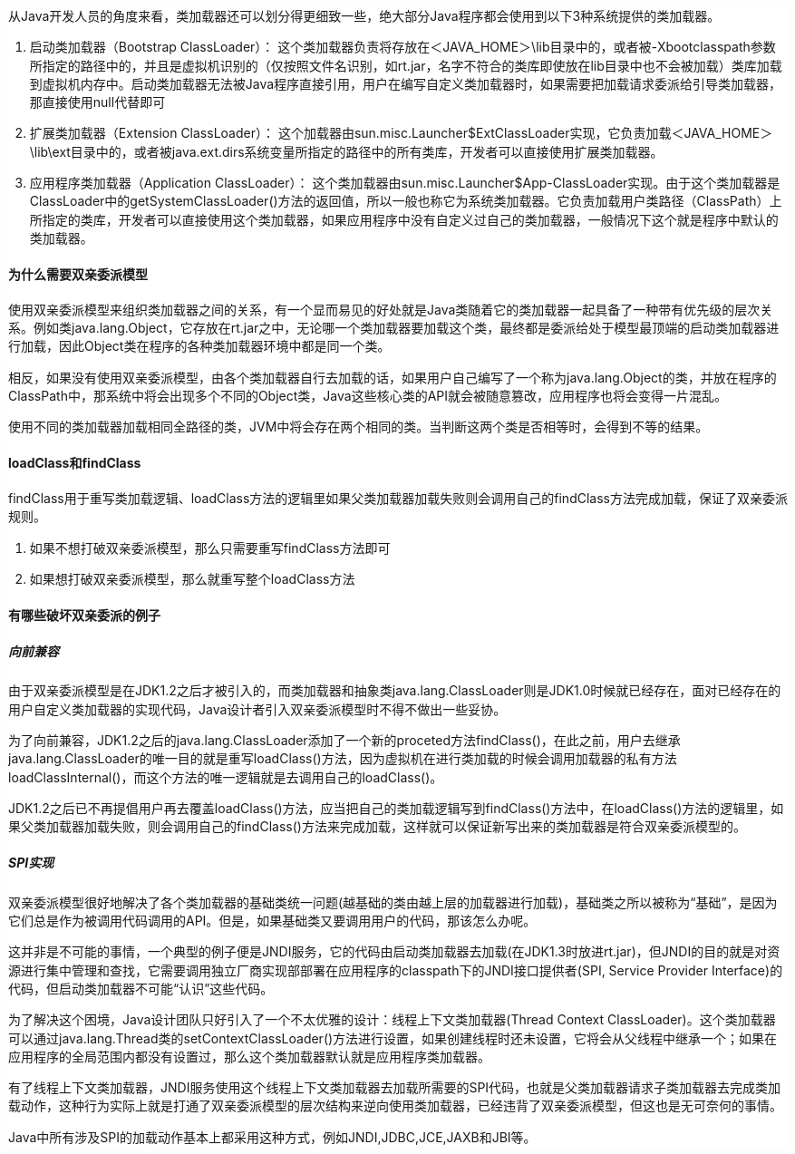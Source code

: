 从Java开发人员的角度来看，类加载器还可以划分得更细致一些，绝大部分Java程序都会使用到以下3种系统提供的类加载器。

1. 启动类加载器（Bootstrap ClassLoader）： 这个类加载器负责将存放在＜JAVA_HOME＞\lib目录中的，或者被-Xbootclasspath参数所指定的路径中的，并且是虚拟机识别的（仅按照文件名识别，如rt.jar，名字不符合的类库即使放在lib目录中也不会被加载）类库加载到虚拟机内存中。启动类加载器无法被Java程序直接引用，用户在编写自定义类加载器时，如果需要把加载请求委派给引导类加载器，那直接使用null代替即可

2. 扩展类加载器（Extension ClassLoader）： 这个加载器由sun.misc.Launcher$ExtClassLoader实现，它负责加载＜JAVA_HOME＞\lib\ext目录中的，或者被java.ext.dirs系统变量所指定的路径中的所有类库，开发者可以直接使用扩展类加载器。

3. 应用程序类加载器（Application ClassLoader）： 这个类加载器由sun.misc.Launcher$App-ClassLoader实现。由于这个类加载器是ClassLoader中的getSystemClassLoader()方法的返回值，所以一般也称它为系统类加载器。它负责加载用户类路径（ClassPath）上所指定的类库，开发者可以直接使用这个类加载器，如果应用程序中没有自定义过自己的类加载器，一般情况下这个就是程序中默认的类加载器。

#### 为什么需要双亲委派模型

使用双亲委派模型来组织类加载器之间的关系，有一个显而易见的好处就是Java类随着它的类加载器一起具备了一种带有优先级的层次关系。例如类java.lang.Object，它存放在rt.jar之中，无论哪一个类加载器要加载这个类，最终都是委派给处于模型最顶端的启动类加载器进行加载，因此Object类在程序的各种类加载器环境中都是同一个类。

相反，如果没有使用双亲委派模型，由各个类加载器自行去加载的话，如果用户自己编写了一个称为java.lang.Object的类，并放在程序的ClassPath中，那系统中将会出现多个不同的Object类，Java这些核心类的API就会被随意篡改，应用程序也将会变得一片混乱。

使用不同的类加载器加载相同全路径的类，JVM中将会存在两个相同的类。当判断这两个类是否相等时，会得到不等的结果。

#### loadClass和findClass

findClass用于重写类加载逻辑、loadClass方法的逻辑里如果父类加载器加载失败则会调用自己的findClass方法完成加载，保证了双亲委派规则。

1. 如果不想打破双亲委派模型，那么只需要重写findClass方法即可

2. 如果想打破双亲委派模型，那么就重写整个loadClass方法

#### 有哪些破坏双亲委派的例子

##### 向前兼容

由于双亲委派模型是在JDK1.2之后才被引入的，而类加载器和抽象类java.lang.ClassLoader则是JDK1.0时候就已经存在，面对已经存在的用户自定义类加载器的实现代码，Java设计者引入双亲委派模型时不得不做出一些妥协。

为了向前兼容，JDK1.2之后的java.lang.ClassLoader添加了一个新的proceted方法findClass()，在此之前，用户去继承java.lang.ClassLoader的唯一目的就是重写loadClass()方法，因为虚拟机在进行类加载的时候会调用加载器的私有方法loadClassInternal()，而这个方法的唯一逻辑就是去调用自己的loadClass()。

JDK1.2之后已不再提倡用户再去覆盖loadClass()方法，应当把自己的类加载逻辑写到findClass()方法中，在loadClass()方法的逻辑里，如果父类加载器加载失败，则会调用自己的findClass()方法来完成加载，这样就可以保证新写出来的类加载器是符合双亲委派模型的。

##### SPI实现

双亲委派模型很好地解决了各个类加载器的基础类统一问题(越基础的类由越上层的加载器进行加载)，基础类之所以被称为“基础”，是因为它们总是作为被调用代码调用的API。但是，如果基础类又要调用用户的代码，那该怎么办呢。

这并非是不可能的事情，一个典型的例子便是JNDI服务，它的代码由启动类加载器去加载(在JDK1.3时放进rt.jar)，但JNDI的目的就是对资源进行集中管理和查找，它需要调用独立厂商实现部部署在应用程序的classpath下的JNDI接口提供者(SPI, Service Provider Interface)的代码，但启动类加载器不可能“认识”这些代码。

为了解决这个困境，Java设计团队只好引入了一个不太优雅的设计：线程上下文类加载器(Thread Context ClassLoader)。这个类加载器可以通过java.lang.Thread类的setContextClassLoader()方法进行设置，如果创建线程时还未设置，它将会从父线程中继承一个；如果在应用程序的全局范围内都没有设置过，那么这个类加载器默认就是应用程序类加载器。

有了线程上下文类加载器，JNDI服务使用这个线程上下文类加载器去加载所需要的SPI代码，也就是父类加载器请求子类加载器去完成类加载动作，这种行为实际上就是打通了双亲委派模型的层次结构来逆向使用类加载器，已经违背了双亲委派模型，但这也是无可奈何的事情。

Java中所有涉及SPI的加载动作基本上都采用这种方式，例如JNDI,JDBC,JCE,JAXB和JBI等。
